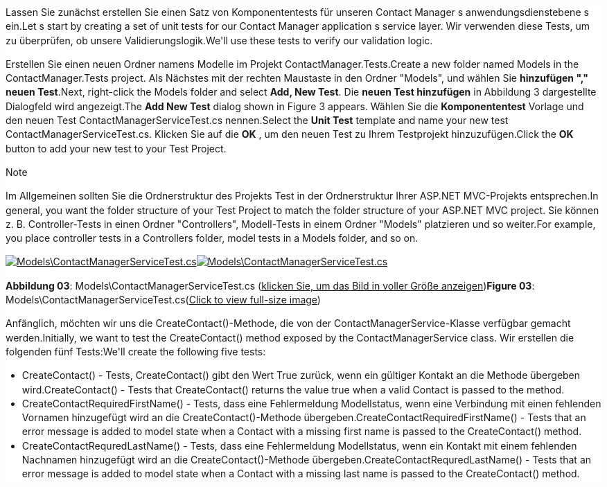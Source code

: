 <span data-ttu-id="d6f5a-218">Lassen Sie zunächst erstellen Sie einen Satz von Komponententests für unseren Contact Manager s anwendungsdienstebene s ein.</span><span class="sxs-lookup"><span data-stu-id="d6f5a-218">Let s start by creating a set of unit tests for our Contact Manager application s service layer.</span></span> <span data-ttu-id="d6f5a-219">Wir verwenden diese Tests, um zu überprüfen, ob unsere Validierungslogik.</span><span class="sxs-lookup"><span data-stu-id="d6f5a-219">We'll use these tests to verify our validation logic.</span></span>

<span data-ttu-id="d6f5a-220">Erstellen Sie einen neuen Ordner namens Modelle im Projekt ContactManager.Tests.</span><span class="sxs-lookup"><span data-stu-id="d6f5a-220">Create a new folder named Models in the ContactManager.Tests project.</span></span> <span data-ttu-id="d6f5a-221">Als Nächstes mit der rechten Maustaste in den Ordner "Models", und wählen Sie **hinzufügen "," neuen Test**.</span><span class="sxs-lookup"><span data-stu-id="d6f5a-221">Next, right-click the Models folder and select **Add, New Test**.</span></span> <span data-ttu-id="d6f5a-222">Die **neuen Test hinzufügen** in Abbildung 3 dargestellte Dialogfeld wird angezeigt.</span><span class="sxs-lookup"><span data-stu-id="d6f5a-222">The **Add New Test** dialog shown in Figure 3 appears.</span></span> <span data-ttu-id="d6f5a-223">Wählen Sie die **Komponententest** Vorlage und den neuen Test ContactManagerServiceTest.cs nennen.</span><span class="sxs-lookup"><span data-stu-id="d6f5a-223">Select the **Unit Test** template and name your new test ContactManagerServiceTest.cs.</span></span> <span data-ttu-id="d6f5a-224">Klicken Sie auf die **OK** , um den neuen Test zu Ihrem Testprojekt hinzuzufügen.</span><span class="sxs-lookup"><span data-stu-id="d6f5a-224">Click the **OK** button to add your new test to your Test Project.</span></span>

> [!NOTE] 
> 
> <span data-ttu-id="d6f5a-225">Im Allgemeinen sollten Sie die Ordnerstruktur des Projekts Test in der Ordnerstruktur Ihrer ASP.NET MVC-Projekts entsprechen.</span><span class="sxs-lookup"><span data-stu-id="d6f5a-225">In general, you want the folder structure of your Test Project to match the folder structure of your ASP.NET MVC project.</span></span> <span data-ttu-id="d6f5a-226">Sie können z. B. Controller-Tests in einen Ordner "Controllers", Modell-Tests in einem Ordner "Models" platzieren und so weiter.</span><span class="sxs-lookup"><span data-stu-id="d6f5a-226">For example, you place controller tests in a Controllers folder, model tests in a Models folder, and so on.</span></span>


<span data-ttu-id="d6f5a-227">[![Models\ContactManagerServiceTest.cs](iteration-5-create-unit-tests-cs/_static/image3.jpg)](iteration-5-create-unit-tests-cs/_static/image5.png)</span><span class="sxs-lookup"><span data-stu-id="d6f5a-227">[![Models\ContactManagerServiceTest.cs](iteration-5-create-unit-tests-cs/_static/image3.jpg)](iteration-5-create-unit-tests-cs/_static/image5.png)</span></span>

<span data-ttu-id="d6f5a-228">**Abbildung 03**: Models\ContactManagerServiceTest.cs ([klicken Sie, um das Bild in voller Größe anzeigen](iteration-5-create-unit-tests-cs/_static/image6.png))</span><span class="sxs-lookup"><span data-stu-id="d6f5a-228">**Figure 03**: Models\ContactManagerServiceTest.cs([Click to view full-size image](iteration-5-create-unit-tests-cs/_static/image6.png))</span></span>


<span data-ttu-id="d6f5a-229">Anfänglich, möchten wir uns die CreateContact()-Methode, die von der ContactManagerService-Klasse verfügbar gemacht werden.</span><span class="sxs-lookup"><span data-stu-id="d6f5a-229">Initially, we want to test the CreateContact() method exposed by the ContactManagerService class.</span></span> <span data-ttu-id="d6f5a-230">Wir erstellen die folgenden fünf Tests:</span><span class="sxs-lookup"><span data-stu-id="d6f5a-230">We'll create the following five tests:</span></span>

- <span data-ttu-id="d6f5a-231">CreateContact() - Tests, CreateContact() gibt den Wert True zurück, wenn ein gültiger Kontakt an die Methode übergeben wird.</span><span class="sxs-lookup"><span data-stu-id="d6f5a-231">CreateContact() - Tests that CreateContact() returns the value true when a valid Contact is passed to the method.</span></span>
- <span data-ttu-id="d6f5a-232">CreateContactRequiredFirstName() - Tests, dass eine Fehlermeldung Modellstatus, wenn eine Verbindung mit einen fehlenden Vornamen hinzugefügt wird an die CreateContact()-Methode übergeben.</span><span class="sxs-lookup"><span data-stu-id="d6f5a-232">CreateContactRequiredFirstName() - Tests that an error message is added to model state when a Contact with a missing first name is passed to the CreateContact() method.</span></span>
- <span data-ttu-id="d6f5a-233">CreateContactRequredLastName() - Tests, dass eine Fehlermeldung Modellstatus, wenn ein Kontakt mit einem fehlenden Nachnamen hinzugefügt wird an die CreateContact()-Methode übergeben.</span><span class="sxs-lookup"><span data-stu-id="d6f5a-233">CreateContactRequredLastName() - Tests that an error message is added to model state when a Contact with a missing last name is passed to the CreateContact() method.</span></span>